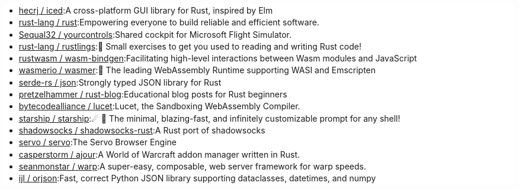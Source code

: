 * [hecrj / iced](https://github.com/hecrj/iced):A cross-platform GUI library for Rust, inspired by Elm
* [rust-lang / rust](https://github.com/rust-lang/rust):Empowering everyone to build reliable and efficient software.
* [Sequal32 / yourcontrols](https://github.com/Sequal32/yourcontrols):Shared cockpit for Microsoft Flight Simulator.
* [rust-lang / rustlings](https://github.com/rust-lang/rustlings):🦀 Small exercises to get you used to reading and writing Rust code!
* [rustwasm / wasm-bindgen](https://github.com/rustwasm/wasm-bindgen):Facilitating high-level interactions between Wasm modules and JavaScript
* [wasmerio / wasmer](https://github.com/wasmerio/wasmer):🚀 The leading WebAssembly Runtime supporting WASI and Emscripten
* [serde-rs / json](https://github.com/serde-rs/json):Strongly typed JSON library for Rust
* [pretzelhammer / rust-blog](https://github.com/pretzelhammer/rust-blog):Educational blog posts for Rust beginners
* [bytecodealliance / lucet](https://github.com/bytecodealliance/lucet):Lucet, the Sandboxing WebAssembly Compiler.
* [starship / starship](https://github.com/starship/starship):☄ 🌌️ The minimal, blazing-fast, and infinitely customizable prompt for any shell!
* [shadowsocks / shadowsocks-rust](https://github.com/shadowsocks/shadowsocks-rust):A Rust port of shadowsocks
* [servo / servo](https://github.com/servo/servo):The Servo Browser Engine
* [casperstorm / ajour](https://github.com/casperstorm/ajour):A World of Warcraft addon manager written in Rust.
* [seanmonstar / warp](https://github.com/seanmonstar/warp):A super-easy, composable, web server framework for warp speeds.
* [ijl / orjson](https://github.com/ijl/orjson):Fast, correct Python JSON library supporting dataclasses, datetimes, and numpy
